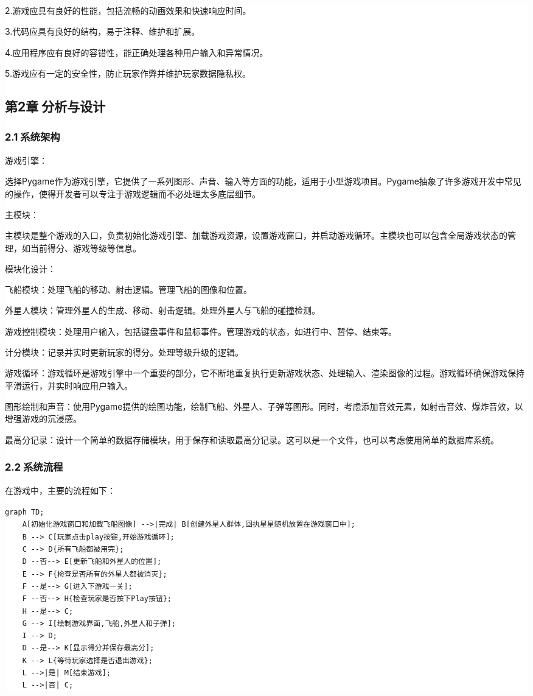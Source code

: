 2.游戏应具有良好的性能，包括流畅的动画效果和快速响应时间。

3.代码应具有良好的结构，易于注释、维护和扩展。

4.应用程序应有良好的容错性，能正确处理各种用户输入和异常情况。

5.游戏应有一定的安全性，防止玩家作弊并维护玩家数据隐私权。


## 第2章 分析与设计
### 2.1 系统架构

游戏引擎：

选择Pygame作为游戏引擎，它提供了一系列图形、声音、输入等方面的功能，适用于小型游戏项目。Pygame抽象了许多游戏开发中常见的操作，使得开发者可以专注于游戏逻辑而不必处理太多底层细节。

主模块：

主模块是整个游戏的入口，负责初始化游戏引擎、加载游戏资源，设置游戏窗口，并启动游戏循环。主模块也可以包含全局游戏状态的管理，如当前得分、游戏等级等信息。

模块化设计：

飞船模块：处理飞船的移动、射击逻辑。管理飞船的图像和位置。

外星人模块：管理外星人的生成、移动、射击逻辑。处理外星人与飞船的碰撞检测。

游戏控制模块：处理用户输入，包括键盘事件和鼠标事件。管理游戏的状态，如进行中、暂停、结束等。

计分模块：记录并实时更新玩家的得分。处理等级升级的逻辑。

游戏循环：游戏循环是游戏引擎中一个重要的部分，它不断地重复执行更新游戏状态、处理输入、渲染图像的过程。游戏循环确保游戏保持平滑运行，并实时响应用户输入。

图形绘制和声音：使用Pygame提供的绘图功能，绘制飞船、外星人、子弹等图形。同时，考虑添加音效元素，如射击音效、爆炸音效，以增强游戏的沉浸感。

最高分记录：设计一个简单的数据存储模块，用于保存和读取最高分记录。这可以是一个文件，也可以考虑使用简单的数据库系统。

### 2.2 系统流程

在游戏中，主要的流程如下：

```mermaid
graph TD;
    A[初始化游戏窗口和加载飞船图像] -->|完成| B[创建外星人群体,回执星星随机放置在游戏窗口中];
    B --> C[玩家点击play按键,开始游戏循环];
    C --> D{所有飞船都被用完};
    D --否--> E[更新飞船和外星人的位置];
    E --> F{检查是否所有的外星人都被消灭};
    F --是--> G[进入下游戏一关];
    F --否--> H{检查玩家是否按下Play按钮};
    H --是--> C;
    G --> I[绘制游戏界面,飞船,外星人和子弹];
    I --> D;
    D --是--> K[显示得分并保存最高分];
    K --> L{等待玩家选择是否退出游戏};
    L -->|是| M[结束游戏];
    L -->|否| C;
```
